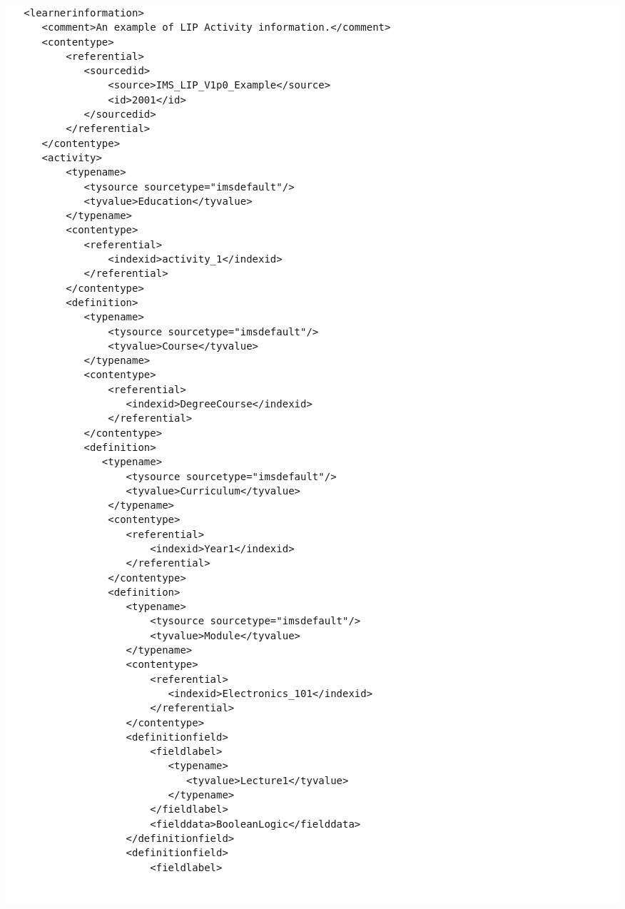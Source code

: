 </pre>
</td>
<td valign="top" width="573">
<pre>
   &lt;learnerinformation&gt;
      &lt;comment&gt;An example of LIP Activity information.&lt;/comment&gt;
      &lt;contentype&gt;
          &lt;referential&gt;
             &lt;sourcedid&gt;
                 &lt;source&gt;IMS_LIP_V1p0_Example&lt;/source&gt;
                 &lt;id&gt;2001&lt;/id&gt;
             &lt;/sourcedid&gt;
          &lt;/referential&gt;
      &lt;/contentype&gt;
      &lt;activity&gt;
          &lt;typename&gt;
             &lt;tysource sourcetype="imsdefault"/&gt;
             &lt;tyvalue&gt;Education&lt;/tyvalue&gt;
          &lt;/typename&gt;
          &lt;contentype&gt;
             &lt;referential&gt;
                 &lt;indexid&gt;activity_1&lt;/indexid&gt;
             &lt;/referential&gt;
          &lt;/contentype&gt;
          &lt;definition&gt;
             &lt;typename&gt;
                 &lt;tysource sourcetype="imsdefault"/&gt;
                 &lt;tyvalue&gt;Course&lt;/tyvalue&gt;
             &lt;/typename&gt;
             &lt;contentype&gt;
                 &lt;referential&gt;
                    &lt;indexid&gt;DegreeCourse&lt;/indexid&gt;
                 &lt;/referential&gt;
             &lt;/contentype&gt;
             &lt;definition&gt;
                &lt;typename&gt;
                    &lt;tysource sourcetype="imsdefault"/&gt;
                    &lt;tyvalue&gt;Curriculum&lt;/tyvalue&gt;
                 &lt;/typename&gt;
                 &lt;contentype&gt;
                    &lt;referential&gt;
                        &lt;indexid&gt;Year1&lt;/indexid&gt;
                    &lt;/referential&gt;
                 &lt;/contentype&gt;
                 &lt;definition&gt;
                    &lt;typename&gt;
                        &lt;tysource sourcetype="imsdefault"/&gt;
                        &lt;tyvalue&gt;Module&lt;/tyvalue&gt;
                    &lt;/typename&gt;
                    &lt;contentype&gt;
                        &lt;referential&gt;
                           &lt;indexid&gt;Electronics_101&lt;/indexid&gt;
                        &lt;/referential&gt;
                    &lt;/contentype&gt;
                    &lt;definitionfield&gt;
                        &lt;fieldlabel&gt;
                           &lt;typename&gt;
                              &lt;tyvalue&gt;Lecture1&lt;/tyvalue&gt;
                           &lt;/typename&gt;
                        &lt;/fieldlabel&gt;
                        &lt;fielddata&gt;BooleanLogic&lt;/fielddata&gt;
                    &lt;/definitionfield&gt;
                    &lt;definitionfield&gt;
                        &lt;fieldlabel&gt;